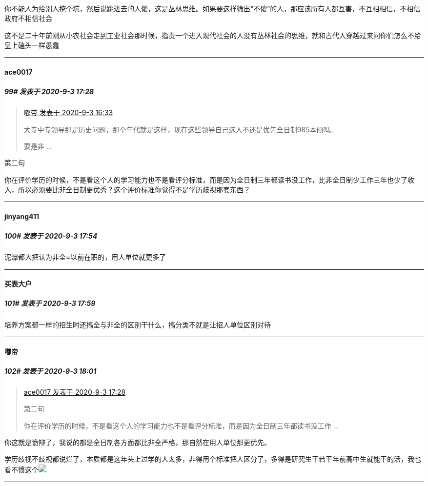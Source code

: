 你不能人为给别人挖个坑，然后说跳进去的人傻，这是丛林思维。如果要这样筛出“不傻”的人，那应该所有人都互害，不互相相信，不相信政府不相信社会


这不是二十年前刚从小农社会走到工业社会那时候，指责一个进入现代社会的人没有丛林社会的思维，就和古代人穿越过来问你们怎么不给皇上磕头一样愚蠢


-----

####  ace0017  
##### 99#       发表于 2020-9-3 17:28


<blockquote><a href="httphttps://bbs.saraba1st.com/2b/forum.php?mod=redirect&amp;goto=findpost&amp;pid=48630665&amp;ptid=1957937" target="_blank">嘟帝 发表于 2020-9-3 16:33</a>

大专中专领导那是历史问题，那个年代就是这样，现在这些领导自己选人不还是优先全日制985本硕吗。

要是非 ...</blockquote>
第二句


你在评价学历的时候，不是看这个人的学习能力也不是看评分标准，而是因为全日制三年都读书没工作，比非全日制少工作三年也少了收入，所以必须要比非全日制更优秀？这个评价标准你觉得不是学历歧视那套东西？


-----

####  jinyang411  
##### 100#       发表于 2020-9-3 17:54


泥潭都大把认为非全=以前在职的，用人单位就更多了


-----

####  买表大户  
##### 101#       发表于 2020-9-3 17:59


培养方案都一样的招生时还搞全与非全的区别干什么，搞分类不就是让招人单位区别对待


-----

####  嘟帝  
##### 102#       发表于 2020-9-3 18:01


<blockquote><a href="httphttps://bbs.saraba1st.com/2b/forum.php?mod=redirect&amp;goto=findpost&amp;pid=48631255&amp;ptid=1957937" target="_blank">ace0017 发表于 2020-9-3 17:28</a>

第二句


你在评价学历的时候，不是看这个人的学习能力也不是看评分标准，而是因为全日制三年都读书没工作 ...</blockquote>
你这就是诡辩了，我说的都是全日制各方面都比非全严格，那自然在用人单位那更优先。

学历歧视不歧视都说烂了，本质都是这年头上过学的人太多，非得用个标准把人区分了，多得是研究生干若干年前高中生就能干的活，我也看不惯这个<img src="https://static.saraba1st.com/image/smiley/face2017/001.png" referrerpolicy="no-referrer">


-----
